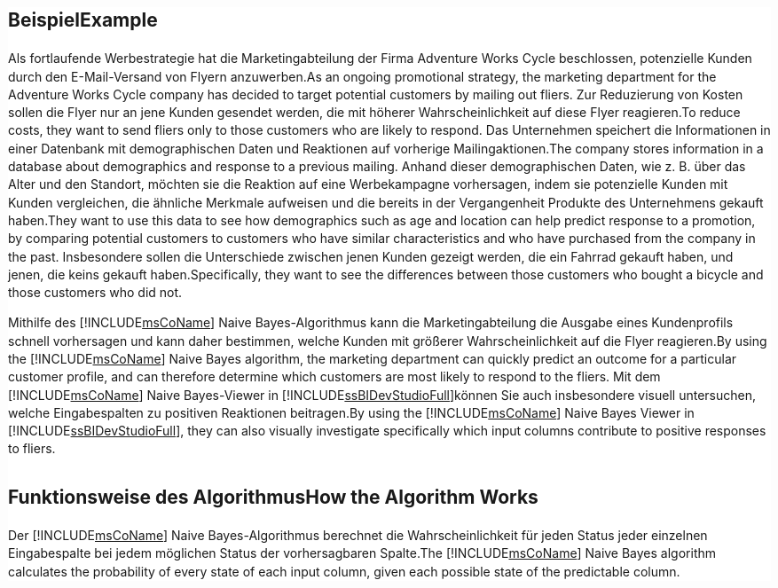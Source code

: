 ## <a name="example"></a><span data-ttu-id="68408-107">Beispiel</span><span class="sxs-lookup"><span data-stu-id="68408-107">Example</span></span>
 <span data-ttu-id="68408-108">Als fortlaufende Werbestrategie hat die Marketingabteilung der Firma Adventure Works Cycle beschlossen, potenzielle Kunden durch den E-Mail-Versand von Flyern anzuwerben.</span><span class="sxs-lookup"><span data-stu-id="68408-108">As an ongoing promotional strategy, the marketing department for the Adventure Works Cycle company has decided to target potential customers by mailing out fliers.</span></span> <span data-ttu-id="68408-109">Zur Reduzierung von Kosten sollen die Flyer nur an jene Kunden gesendet werden, die mit höherer Wahrscheinlichkeit auf diese Flyer reagieren.</span><span class="sxs-lookup"><span data-stu-id="68408-109">To reduce costs, they want to send fliers only to those customers who are likely to respond.</span></span> <span data-ttu-id="68408-110">Das Unternehmen speichert die Informationen in einer Datenbank mit demographischen Daten und Reaktionen auf vorherige Mailingaktionen.</span><span class="sxs-lookup"><span data-stu-id="68408-110">The company stores information in a database about demographics and response to a previous mailing.</span></span> <span data-ttu-id="68408-111">Anhand dieser demographischen Daten, wie z. B. über das Alter und den Standort, möchten sie die Reaktion auf eine Werbekampagne vorhersagen, indem sie potenzielle Kunden mit Kunden vergleichen, die ähnliche Merkmale aufweisen und die bereits in der Vergangenheit Produkte des Unternehmens gekauft haben.</span><span class="sxs-lookup"><span data-stu-id="68408-111">They want to use this data to see how demographics such as age and location can help predict response to a promotion, by comparing potential customers to customers who have similar characteristics and who have purchased from the company in the past.</span></span> <span data-ttu-id="68408-112">Insbesondere sollen die Unterschiede zwischen jenen Kunden gezeigt werden, die ein Fahrrad gekauft haben, und jenen, die keins gekauft haben.</span><span class="sxs-lookup"><span data-stu-id="68408-112">Specifically, they want to see the differences between those customers who bought a bicycle and those customers who did not.</span></span>

 <span data-ttu-id="68408-113">Mithilfe des [!INCLUDE[msCoName](../../includes/msconame-md.md)] Naive Bayes-Algorithmus kann die Marketingabteilung die Ausgabe eines Kundenprofils schnell vorhersagen und kann daher bestimmen, welche Kunden mit größerer Wahrscheinlichkeit auf die Flyer reagieren.</span><span class="sxs-lookup"><span data-stu-id="68408-113">By using the [!INCLUDE[msCoName](../../includes/msconame-md.md)] Naive Bayes algorithm, the marketing department can quickly predict an outcome for a particular customer profile, and can therefore determine which customers are most likely to respond to the fliers.</span></span> <span data-ttu-id="68408-114">Mit dem [!INCLUDE[msCoName](../../includes/msconame-md.md)] Naive Bayes-Viewer in [!INCLUDE[ssBIDevStudioFull](../../includes/ssbidevstudiofull-md.md)]können Sie auch insbesondere visuell untersuchen, welche Eingabespalten zu positiven Reaktionen beitragen.</span><span class="sxs-lookup"><span data-stu-id="68408-114">By using the [!INCLUDE[msCoName](../../includes/msconame-md.md)] Naive Bayes Viewer in [!INCLUDE[ssBIDevStudioFull](../../includes/ssbidevstudiofull-md.md)], they can also visually investigate specifically which input columns contribute to positive responses to fliers.</span></span>

## <a name="how-the-algorithm-works"></a><span data-ttu-id="68408-115">Funktionsweise des Algorithmus</span><span class="sxs-lookup"><span data-stu-id="68408-115">How the Algorithm Works</span></span>
 <span data-ttu-id="68408-116">Der [!INCLUDE[msCoName](../../includes/msconame-md.md)] Naive Bayes-Algorithmus berechnet die Wahrscheinlichkeit für jeden Status jeder einzelnen Eingabespalte bei jedem möglichen Status der vorhersagbaren Spalte.</span><span class="sxs-lookup"><span data-stu-id="68408-116">The [!INCLUDE[msCoName](../../includes/msconame-md.md)] Naive Bayes algorithm calculates the probability of every state of each input column, given each possible state of the predictable column.</span></span>
